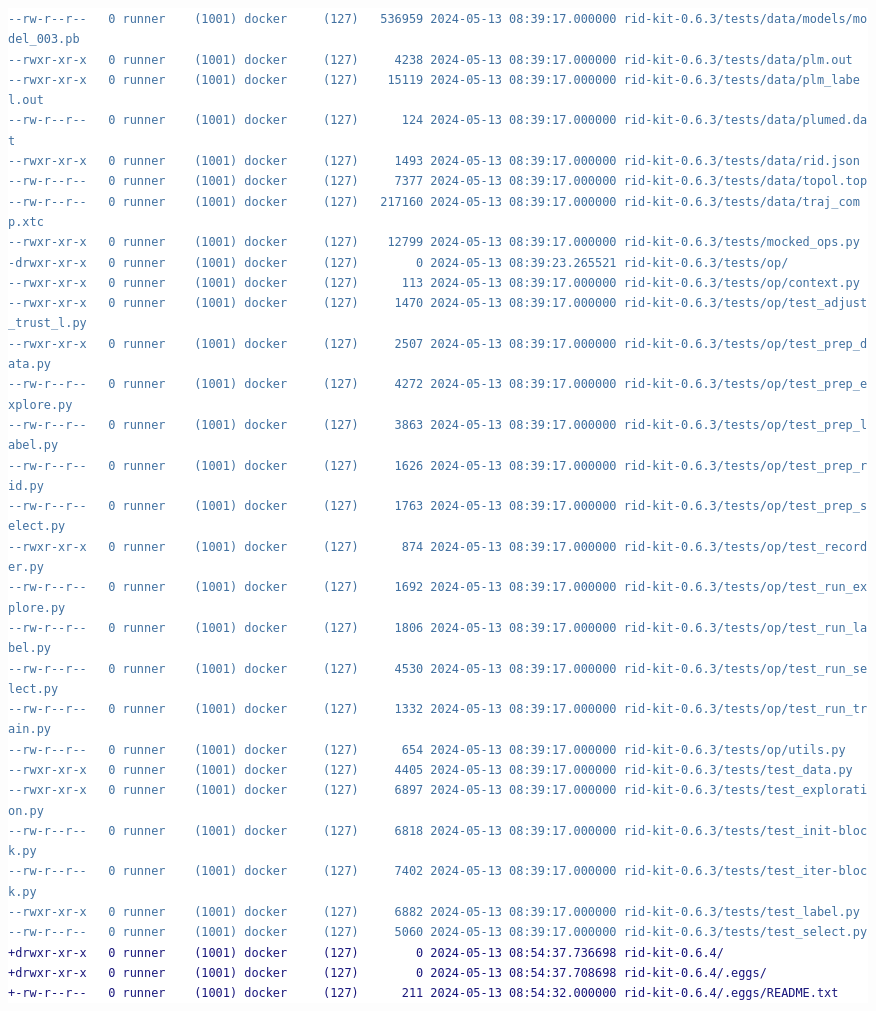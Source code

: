```diff
--rw-r--r--   0 runner    (1001) docker     (127)   536959 2024-05-13 08:39:17.000000 rid-kit-0.6.3/tests/data/models/model_003.pb
--rwxr-xr-x   0 runner    (1001) docker     (127)     4238 2024-05-13 08:39:17.000000 rid-kit-0.6.3/tests/data/plm.out
--rwxr-xr-x   0 runner    (1001) docker     (127)    15119 2024-05-13 08:39:17.000000 rid-kit-0.6.3/tests/data/plm_label.out
--rw-r--r--   0 runner    (1001) docker     (127)      124 2024-05-13 08:39:17.000000 rid-kit-0.6.3/tests/data/plumed.dat
--rwxr-xr-x   0 runner    (1001) docker     (127)     1493 2024-05-13 08:39:17.000000 rid-kit-0.6.3/tests/data/rid.json
--rw-r--r--   0 runner    (1001) docker     (127)     7377 2024-05-13 08:39:17.000000 rid-kit-0.6.3/tests/data/topol.top
--rw-r--r--   0 runner    (1001) docker     (127)   217160 2024-05-13 08:39:17.000000 rid-kit-0.6.3/tests/data/traj_comp.xtc
--rwxr-xr-x   0 runner    (1001) docker     (127)    12799 2024-05-13 08:39:17.000000 rid-kit-0.6.3/tests/mocked_ops.py
-drwxr-xr-x   0 runner    (1001) docker     (127)        0 2024-05-13 08:39:23.265521 rid-kit-0.6.3/tests/op/
--rwxr-xr-x   0 runner    (1001) docker     (127)      113 2024-05-13 08:39:17.000000 rid-kit-0.6.3/tests/op/context.py
--rwxr-xr-x   0 runner    (1001) docker     (127)     1470 2024-05-13 08:39:17.000000 rid-kit-0.6.3/tests/op/test_adjust_trust_l.py
--rwxr-xr-x   0 runner    (1001) docker     (127)     2507 2024-05-13 08:39:17.000000 rid-kit-0.6.3/tests/op/test_prep_data.py
--rw-r--r--   0 runner    (1001) docker     (127)     4272 2024-05-13 08:39:17.000000 rid-kit-0.6.3/tests/op/test_prep_explore.py
--rw-r--r--   0 runner    (1001) docker     (127)     3863 2024-05-13 08:39:17.000000 rid-kit-0.6.3/tests/op/test_prep_label.py
--rw-r--r--   0 runner    (1001) docker     (127)     1626 2024-05-13 08:39:17.000000 rid-kit-0.6.3/tests/op/test_prep_rid.py
--rw-r--r--   0 runner    (1001) docker     (127)     1763 2024-05-13 08:39:17.000000 rid-kit-0.6.3/tests/op/test_prep_select.py
--rwxr-xr-x   0 runner    (1001) docker     (127)      874 2024-05-13 08:39:17.000000 rid-kit-0.6.3/tests/op/test_recorder.py
--rw-r--r--   0 runner    (1001) docker     (127)     1692 2024-05-13 08:39:17.000000 rid-kit-0.6.3/tests/op/test_run_explore.py
--rw-r--r--   0 runner    (1001) docker     (127)     1806 2024-05-13 08:39:17.000000 rid-kit-0.6.3/tests/op/test_run_label.py
--rw-r--r--   0 runner    (1001) docker     (127)     4530 2024-05-13 08:39:17.000000 rid-kit-0.6.3/tests/op/test_run_select.py
--rw-r--r--   0 runner    (1001) docker     (127)     1332 2024-05-13 08:39:17.000000 rid-kit-0.6.3/tests/op/test_run_train.py
--rw-r--r--   0 runner    (1001) docker     (127)      654 2024-05-13 08:39:17.000000 rid-kit-0.6.3/tests/op/utils.py
--rwxr-xr-x   0 runner    (1001) docker     (127)     4405 2024-05-13 08:39:17.000000 rid-kit-0.6.3/tests/test_data.py
--rwxr-xr-x   0 runner    (1001) docker     (127)     6897 2024-05-13 08:39:17.000000 rid-kit-0.6.3/tests/test_exploration.py
--rw-r--r--   0 runner    (1001) docker     (127)     6818 2024-05-13 08:39:17.000000 rid-kit-0.6.3/tests/test_init-block.py
--rw-r--r--   0 runner    (1001) docker     (127)     7402 2024-05-13 08:39:17.000000 rid-kit-0.6.3/tests/test_iter-block.py
--rwxr-xr-x   0 runner    (1001) docker     (127)     6882 2024-05-13 08:39:17.000000 rid-kit-0.6.3/tests/test_label.py
--rw-r--r--   0 runner    (1001) docker     (127)     5060 2024-05-13 08:39:17.000000 rid-kit-0.6.3/tests/test_select.py
+drwxr-xr-x   0 runner    (1001) docker     (127)        0 2024-05-13 08:54:37.736698 rid-kit-0.6.4/
+drwxr-xr-x   0 runner    (1001) docker     (127)        0 2024-05-13 08:54:37.708698 rid-kit-0.6.4/.eggs/
+-rw-r--r--   0 runner    (1001) docker     (127)      211 2024-05-13 08:54:32.000000 rid-kit-0.6.4/.eggs/README.txt
```
